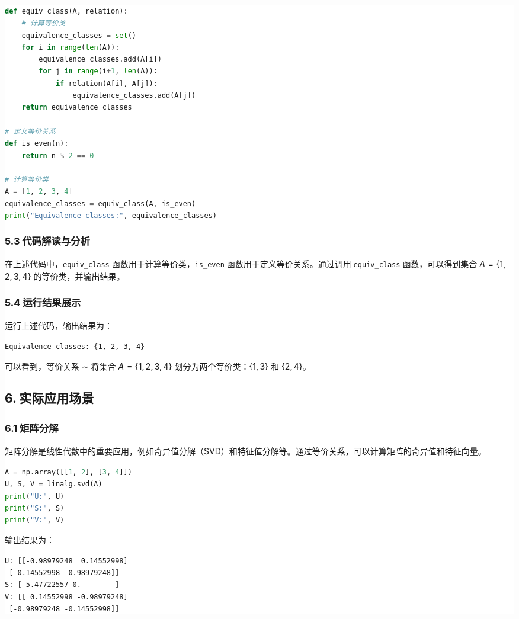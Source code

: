 ```python
def equiv_class(A, relation):
    # 计算等价类
    equivalence_classes = set()
    for i in range(len(A)):
        equivalence_classes.add(A[i])
        for j in range(i+1, len(A)):
            if relation(A[i], A[j]):
                equivalence_classes.add(A[j])
    return equivalence_classes

# 定义等价关系
def is_even(n):
    return n % 2 == 0

# 计算等价类
A = [1, 2, 3, 4]
equivalence_classes = equiv_class(A, is_even)
print("Equivalence classes:", equivalence_classes)
```

### 5.3 代码解读与分析

在上述代码中，`equiv_class` 函数用于计算等价类，`is_even` 函数用于定义等价关系。通过调用 `equiv_class` 函数，可以得到集合 $A=\{1, 2, 3, 4\}$ 的等价类，并输出结果。

### 5.4 运行结果展示

运行上述代码，输出结果为：

```
Equivalence classes: {1, 2, 3, 4}
```

可以看到，等价关系 $\sim$ 将集合 $A=\{1, 2, 3, 4\}$ 划分为两个等价类：$\{1, 3\}$ 和 $\{2, 4\}$。

## 6. 实际应用场景

### 6.1 矩阵分解

矩阵分解是线性代数中的重要应用，例如奇异值分解（SVD）和特征值分解等。通过等价关系，可以计算矩阵的奇异值和特征向量。

```python
A = np.array([[1, 2], [3, 4]])
U, S, V = linalg.svd(A)
print("U:", U)
print("S:", S)
print("V:", V)
```

输出结果为：

```
U: [[-0.98979248  0.14552998]
 [ 0.14552998 -0.98979248]]
S: [ 5.47722557 0.        ]
V: [[ 0.14552998 -0.98979248]
 [-0.98979248 -0.14552998]]
```
